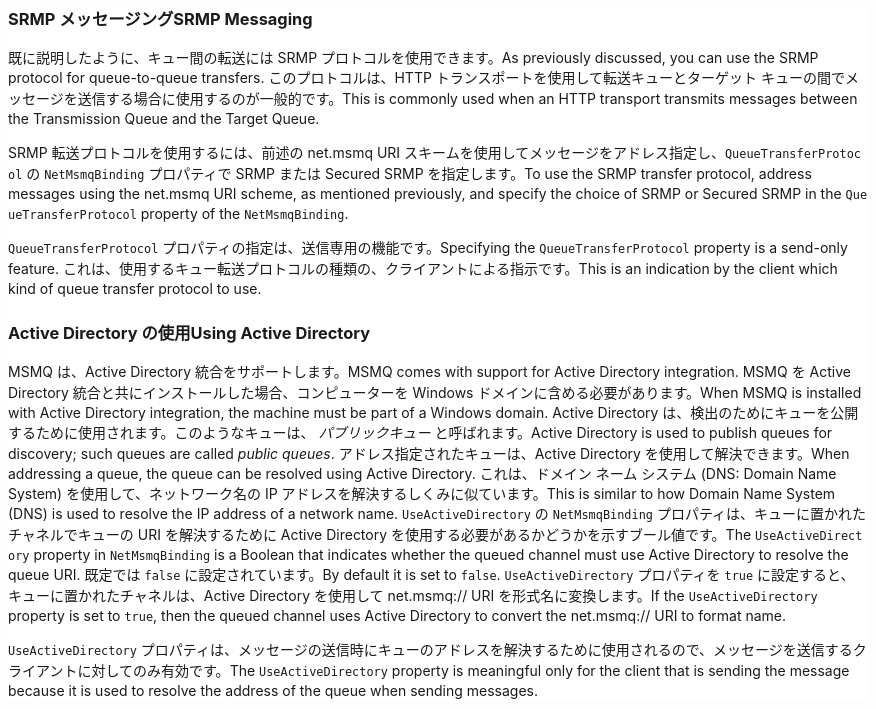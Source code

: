 ### <a name="srmp-messaging"></a><span data-ttu-id="3d5fd-152">SRMP メッセージング</span><span class="sxs-lookup"><span data-stu-id="3d5fd-152">SRMP Messaging</span></span>  

 <span data-ttu-id="3d5fd-153">既に説明したように、キュー間の転送には SRMP プロトコルを使用できます。</span><span class="sxs-lookup"><span data-stu-id="3d5fd-153">As previously discussed, you can use the SRMP protocol for queue-to-queue transfers.</span></span> <span data-ttu-id="3d5fd-154">このプロトコルは、HTTP トランスポートを使用して転送キューとターゲット キューの間でメッセージを送信する場合に使用するのが一般的です。</span><span class="sxs-lookup"><span data-stu-id="3d5fd-154">This is commonly used when an HTTP transport transmits messages between the Transmission Queue and the Target Queue.</span></span>  
  
 <span data-ttu-id="3d5fd-155">SRMP 転送プロトコルを使用するには、前述の net.msmq URI スキームを使用してメッセージをアドレス指定し、`QueueTransferProtocol` の `NetMsmqBinding` プロパティで SRMP または Secured SRMP を指定します。</span><span class="sxs-lookup"><span data-stu-id="3d5fd-155">To use the SRMP transfer protocol, address messages using the net.msmq URI scheme, as mentioned previously, and specify the choice of SRMP or Secured SRMP in the `QueueTransferProtocol` property of the `NetMsmqBinding`.</span></span>  
  
 <span data-ttu-id="3d5fd-156">`QueueTransferProtocol` プロパティの指定は、送信専用の機能です。</span><span class="sxs-lookup"><span data-stu-id="3d5fd-156">Specifying the `QueueTransferProtocol` property is a send-only feature.</span></span> <span data-ttu-id="3d5fd-157">これは、使用するキュー転送プロトコルの種類の、クライアントによる指示です。</span><span class="sxs-lookup"><span data-stu-id="3d5fd-157">This is an indication by the client which kind of queue transfer protocol to use.</span></span>  
  
### <a name="using-active-directory"></a><span data-ttu-id="3d5fd-158">Active Directory の使用</span><span class="sxs-lookup"><span data-stu-id="3d5fd-158">Using Active Directory</span></span>  

 <span data-ttu-id="3d5fd-159">MSMQ は、Active Directory 統合をサポートします。</span><span class="sxs-lookup"><span data-stu-id="3d5fd-159">MSMQ comes with support for Active Directory integration.</span></span> <span data-ttu-id="3d5fd-160">MSMQ を Active Directory 統合と共にインストールした場合、コンピューターを Windows ドメインに含める必要があります。</span><span class="sxs-lookup"><span data-stu-id="3d5fd-160">When MSMQ is installed with Active Directory integration, the machine must be part of a Windows domain.</span></span> <span data-ttu-id="3d5fd-161">Active Directory は、検出のためにキューを公開するために使用されます。このようなキューは、 *パブリックキュー* と呼ばれます。</span><span class="sxs-lookup"><span data-stu-id="3d5fd-161">Active Directory is used to publish queues for discovery; such queues are called *public queues*.</span></span> <span data-ttu-id="3d5fd-162">アドレス指定されたキューは、Active Directory を使用して解決できます。</span><span class="sxs-lookup"><span data-stu-id="3d5fd-162">When addressing a queue, the queue can be resolved using Active Directory.</span></span> <span data-ttu-id="3d5fd-163">これは、ドメイン ネーム システム (DNS: Domain Name System) を使用して、ネットワーク名の IP アドレスを解決するしくみに似ています。</span><span class="sxs-lookup"><span data-stu-id="3d5fd-163">This is similar to how Domain Name System (DNS) is used to resolve the IP address of a network name.</span></span> <span data-ttu-id="3d5fd-164">`UseActiveDirectory` の `NetMsmqBinding` プロパティは、キューに置かれたチャネルでキューの URI を解決するために Active Directory を使用する必要があるかどうかを示すブール値です。</span><span class="sxs-lookup"><span data-stu-id="3d5fd-164">The `UseActiveDirectory` property in `NetMsmqBinding` is a Boolean that indicates whether the queued channel must use Active Directory to resolve the queue URI.</span></span> <span data-ttu-id="3d5fd-165">既定では `false` に設定されています。</span><span class="sxs-lookup"><span data-stu-id="3d5fd-165">By default it is set to `false`.</span></span> <span data-ttu-id="3d5fd-166">`UseActiveDirectory` プロパティを `true` に設定すると、キューに置かれたチャネルは、Active Directory を使用して net.msmq:// URI を形式名に変換します。</span><span class="sxs-lookup"><span data-stu-id="3d5fd-166">If the `UseActiveDirectory` property is set to `true`, then the queued channel uses Active Directory to convert the net.msmq:// URI to format name.</span></span>  
  
 <span data-ttu-id="3d5fd-167">`UseActiveDirectory` プロパティは、メッセージの送信時にキューのアドレスを解決するために使用されるので、メッセージを送信するクライアントに対してのみ有効です。</span><span class="sxs-lookup"><span data-stu-id="3d5fd-167">The `UseActiveDirectory` property is meaningful only for the client that is sending the message because it is used to resolve the address of the queue when sending messages.</span></span>  
  